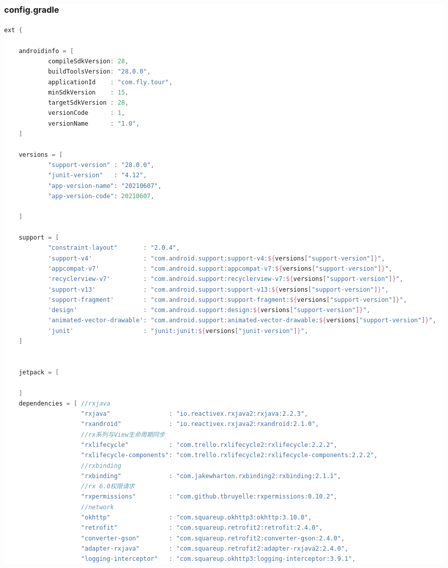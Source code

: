### config.gradle

```groovy
ext {

    androidinfo = [
            compileSdkVersion: 28,
            buildToolsVersion: "28.0.0",
            applicationId    : "com.fly.tour",
            minSdkVersion    : 15,
            targetSdkVersion : 28,
            versionCode      : 1,
            versionName      : "1.0",
    ]

    versions = [
            "support-version" : "28.0.0",
            "junit-version"   : "4.12",
            "app-version-name": "20210607",
            "app-version-code": 20210607,

    ]

    support = [
            "constraint-layout"       : "2.0.4",
            'support-v4'              : "com.android.support:support-v4:${versions["support-version"]}",
            'appcompat-v7'            : "com.android.support:appcompat-v7:${versions["support-version"]}",
            'recyclerview-v7'         : "com.android.support:recyclerview-v7:${versions["support-version"]}",
            'support-v13'             : "com.android.support:support-v13:${versions["support-version"]}",
            'support-fragment'        : "com.android.support:support-fragment:${versions["support-version"]}",
            'design'                  : "com.android.support:design:${versions["support-version"]}",
            'animated-vector-drawable': "com.android.support:animated-vector-drawable:${versions["support-version"]}",
            'junit'                   : "junit:junit:${versions["junit-version"]}",
    ]


    jetpack = [

    ]
    dependencies = [ //rxjava
                     "rxjava"                : "io.reactivex.rxjava2:rxjava:2.2.3",
                     "rxandroid"             : "io.reactivex.rxjava2:rxandroid:2.1.0",
                     //rx系列与View生命周期同步
                     "rxlifecycle"           : "com.trello.rxlifecycle2:rxlifecycle:2.2.2",
                     "rxlifecycle-components": "com.trello.rxlifecycle2:rxlifecycle-components:2.2.2",
                     //rxbinding
                     "rxbinding"             : "com.jakewharton.rxbinding2:rxbinding:2.1.1",
                     //rx 6.0权限请求
                     "rxpermissions"         : "com.github.tbruyelle:rxpermissions:0.10.2",
                     //network
                     "okhttp"                : "com.squareup.okhttp3:okhttp:3.10.0",
                     "retrofit"              : "com.squareup.retrofit2:retrofit:2.4.0",
                     "converter-gson"        : "com.squareup.retrofit2:converter-gson:2.4.0",
                     "adapter-rxjava"        : "com.squareup.retrofit2:adapter-rxjava2:2.4.0",
                     "logging-interceptor"   : "com.squareup.okhttp3:logging-interceptor:3.9.1",
```

[^4]: [合并多个清单文件  | Android 开发者  | Android Developers (google.cn)](https://developer.android.google.cn/studio/build/manifest-merge?hl=zh_cn)
